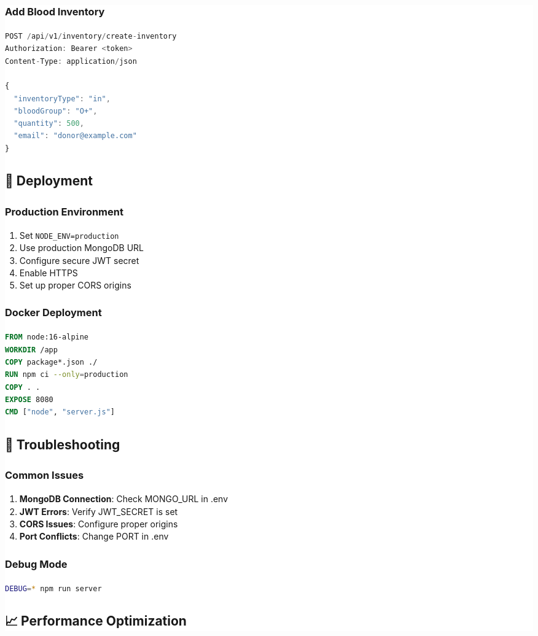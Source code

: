 ### Add Blood Inventory
```javascript
POST /api/v1/inventory/create-inventory
Authorization: Bearer <token>
Content-Type: application/json

{
  "inventoryType": "in",
  "bloodGroup": "O+",
  "quantity": 500,
  "email": "donor@example.com"
}
```

## 🚀 Deployment

### Production Environment
1. Set `NODE_ENV=production`
2. Use production MongoDB URL
3. Configure secure JWT secret
4. Enable HTTPS
5. Set up proper CORS origins

### Docker Deployment
```dockerfile
FROM node:16-alpine
WORKDIR /app
COPY package*.json ./
RUN npm ci --only=production
COPY . .
EXPOSE 8080
CMD ["node", "server.js"]
```

## 🐛 Troubleshooting

### Common Issues
1. **MongoDB Connection**: Check MONGO_URL in .env
2. **JWT Errors**: Verify JWT_SECRET is set
3. **CORS Issues**: Configure proper origins
4. **Port Conflicts**: Change PORT in .env

### Debug Mode
```bash
DEBUG=* npm run server
```

## 📈 Performance Optimization
